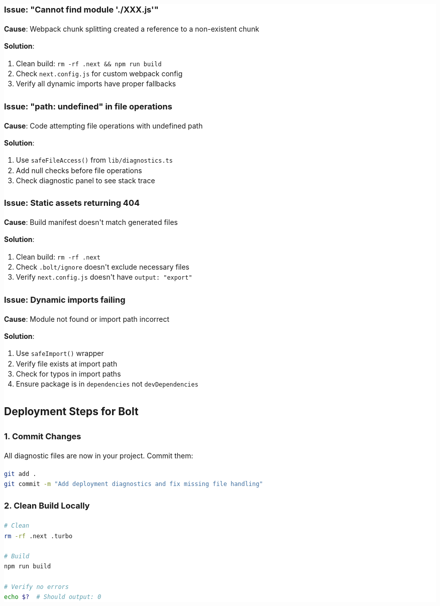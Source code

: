 ### Issue: "Cannot find module './XXX.js'"

**Cause**: Webpack chunk splitting created a reference to a non-existent chunk

**Solution**:
1. Clean build: `rm -rf .next && npm run build`
2. Check `next.config.js` for custom webpack config
3. Verify all dynamic imports have proper fallbacks

### Issue: "path: undefined" in file operations

**Cause**: Code attempting file operations with undefined path

**Solution**:
1. Use `safeFileAccess()` from `lib/diagnostics.ts`
2. Add null checks before file operations
3. Check diagnostic panel to see stack trace

### Issue: Static assets returning 404

**Cause**: Build manifest doesn't match generated files

**Solution**:
1. Clean build: `rm -rf .next`
2. Check `.bolt/ignore` doesn't exclude necessary files
3. Verify `next.config.js` doesn't have `output: "export"`

### Issue: Dynamic imports failing

**Cause**: Module not found or import path incorrect

**Solution**:
1. Use `safeImport()` wrapper
2. Verify file exists at import path
3. Check for typos in import paths
4. Ensure package is in `dependencies` not `devDependencies`

## Deployment Steps for Bolt

### 1. Commit Changes

All diagnostic files are now in your project. Commit them:

```bash
git add .
git commit -m "Add deployment diagnostics and fix missing file handling"
```

### 2. Clean Build Locally

```bash
# Clean
rm -rf .next .turbo

# Build
npm run build

# Verify no errors
echo $?  # Should output: 0
```
